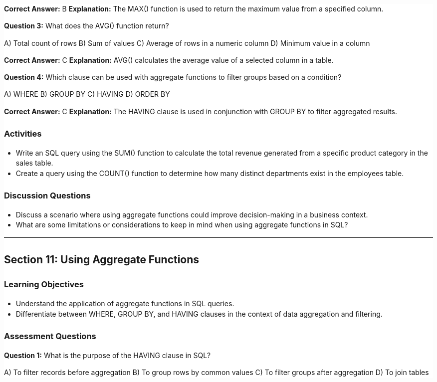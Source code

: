 **Correct Answer:** B
**Explanation:** The MAX() function is used to return the maximum value from a specified column.

**Question 3:** What does the AVG() function return?

  A) Total count of rows
  B) Sum of values
  C) Average of rows in a numeric column
  D) Minimum value in a column

**Correct Answer:** C
**Explanation:** AVG() calculates the average value of a selected column in a table.

**Question 4:** Which clause can be used with aggregate functions to filter groups based on a condition?

  A) WHERE
  B) GROUP BY
  C) HAVING
  D) ORDER BY

**Correct Answer:** C
**Explanation:** The HAVING clause is used in conjunction with GROUP BY to filter aggregated results.

### Activities
- Write an SQL query using the SUM() function to calculate the total revenue generated from a specific product category in the sales table.
- Create a query using the COUNT() function to determine how many distinct departments exist in the employees table.

### Discussion Questions
- Discuss a scenario where using aggregate functions could improve decision-making in a business context.
- What are some limitations or considerations to keep in mind when using aggregate functions in SQL?

---

## Section 11: Using Aggregate Functions

### Learning Objectives
- Understand the application of aggregate functions in SQL queries.
- Differentiate between WHERE, GROUP BY, and HAVING clauses in the context of data aggregation and filtering.

### Assessment Questions

**Question 1:** What is the purpose of the HAVING clause in SQL?

  A) To filter records before aggregation
  B) To group rows by common values
  C) To filter groups after aggregation
  D) To join tables
